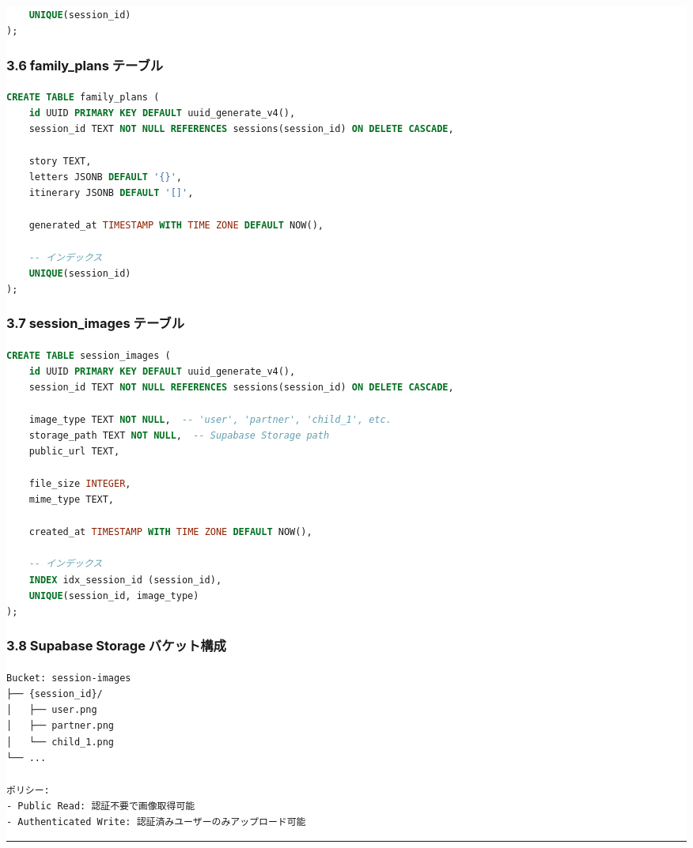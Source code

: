 ```sql
    UNIQUE(session_id)
);
```

### 3.6 family_plans テーブル

```sql
CREATE TABLE family_plans (
    id UUID PRIMARY KEY DEFAULT uuid_generate_v4(),
    session_id TEXT NOT NULL REFERENCES sessions(session_id) ON DELETE CASCADE,

    story TEXT,
    letters JSONB DEFAULT '{}',
    itinerary JSONB DEFAULT '[]',

    generated_at TIMESTAMP WITH TIME ZONE DEFAULT NOW(),

    -- インデックス
    UNIQUE(session_id)
);
```

### 3.7 session_images テーブル

```sql
CREATE TABLE session_images (
    id UUID PRIMARY KEY DEFAULT uuid_generate_v4(),
    session_id TEXT NOT NULL REFERENCES sessions(session_id) ON DELETE CASCADE,

    image_type TEXT NOT NULL,  -- 'user', 'partner', 'child_1', etc.
    storage_path TEXT NOT NULL,  -- Supabase Storage path
    public_url TEXT,

    file_size INTEGER,
    mime_type TEXT,

    created_at TIMESTAMP WITH TIME ZONE DEFAULT NOW(),

    -- インデックス
    INDEX idx_session_id (session_id),
    UNIQUE(session_id, image_type)
);
```

### 3.8 Supabase Storage バケット構成

```
Bucket: session-images
├── {session_id}/
│   ├── user.png
│   ├── partner.png
│   └── child_1.png
└── ...

ポリシー:
- Public Read: 認証不要で画像取得可能
- Authenticated Write: 認証済みユーザーのみアップロード可能
```

---